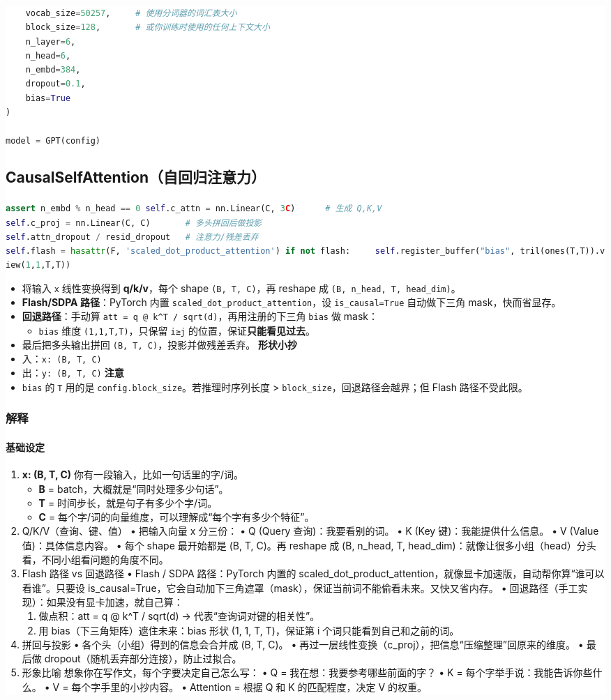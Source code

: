 ```python
    vocab_size=50257,     # 使用分词器的词汇表大小
    block_size=128,       # 或你训练时使用的任何上下文大小
    n_layer=6,
    n_head=6,
    n_embd=384,
    dropout=0.1,
    bias=True
)

model = GPT(config)
```

## CausalSelfAttention（自回归注意力）

```python
assert n_embd % n_head == 0 self.c_attn = nn.Linear(C, 3C)      # 生成 Q,K,V 
self.c_proj = nn.Linear(C, C)       # 多头拼回后做投影 
self.attn_dropout / resid_dropout   # 注意力/残差丢弃 
self.flash = hasattr(F, 'scaled_dot_product_attention') if not flash:     self.register_buffer("bias", tril(ones(T,T)).view(1,1,T,T))
```

- 将输入 `x` 线性变换得到 **q/k/v**，每个 shape `(B, T, C)`，再 reshape 成 `(B, n_head, T, head_dim)`。
- **Flash/SDPA 路径**：PyTorch 内置 `scaled_dot_product_attention`，设 `is_causal=True` 自动做下三角 mask，快而省显存。
- **回退路径**：手动算 `att = q @ k^T / sqrt(d)`，再用注册的下三角 `bias` 做 mask：
    - `bias` 维度 `(1,1,T,T)`，只保留 `i≥j` 的位置，保证**只能看见过去**。
- 最后把多头输出拼回 `(B, T, C)`，投影并做残差丢弃。
**形状小抄**
- 入：`x: (B, T, C)`
- 出：`y: (B, T, C)`
**注意**
- `bias` 的 `T` 用的是 `config.block_size`。若推理时序列长度 > `block_size`，回退路径会越界；但 Flash 路径不受此限。
### 解释

#### 基础设定

1. **x: (B, T, C)**
    你有一段输入，比如一句话里的字/词。
    - **B** = batch，大概就是“同时处理多少句话”。
    - **T** = 时间步长，就是句子有多少个字/词。
    - **C** = 每个字/词的向量维度，可以理解成“每个字有多少个特征”。
2. Q/K/V（查询、键、值）
	•	把输入向量 x 分三份：
	•	Q (Query 查询)：我要看别的词。
	•	K (Key 键)：我能提供什么信息。
	•	V (Value 值)：具体信息内容。
	•	每个 shape 最开始都是 (B, T, C)。再 reshape 成 (B, n_head, T, head_dim)：就像让很多小组（head）分头看，不同小组看问题的角度不同。
3. Flash 路径 vs 回退路径
	•	Flash / SDPA 路径：PyTorch 内置的 scaled_dot_product_attention，就像显卡加速版，自动帮你算“谁可以看谁”。只要设 is_causal=True，它会自动加下三角遮罩（mask），保证当前词不能偷看未来。又快又省内存。
	•	回退路径（手工实现）：如果没有显卡加速，就自己算：
	1.	做点积：att = q @ k^T / sqrt(d) → 代表“查询词对键的相关性”。
	2.	用 bias（下三角矩阵）遮住未来：bias 形状 (1, 1, T, T)，保证第 i 个词只能看到自己和之前的词。
4. 拼回与投影
	•	各个头（小组）得到的信息会合并成 (B, T, C)。
	•	再过一层线性变换（c_proj），把信息“压缩整理”回原来的维度。
	•	最后做 dropout（随机丢弃部分连接），防止过拟合。
5. 形象比喻
	想象你在写作文，每个字要决定自己怎么写：
	•	Q = 我在想：我要参考哪些前面的字？
	•	K = 每个字举手说：我能告诉你些什么。
	•	V = 每个字手里的小抄内容。
	•	Attention = 根据 Q 和 K 的匹配程度，决定 V 的权重。